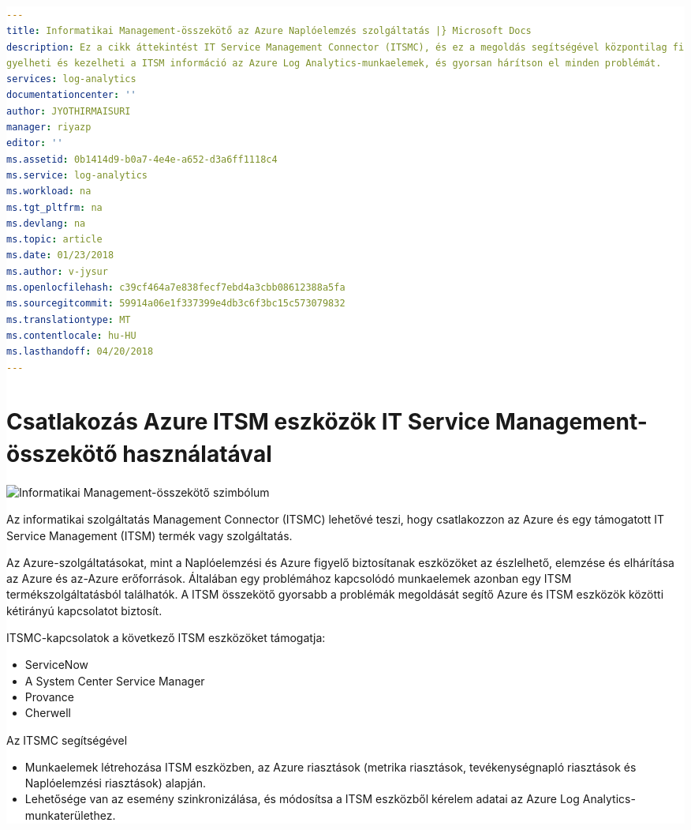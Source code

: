 ```yaml
---
title: Informatikai Management-összekötő az Azure Naplóelemzés szolgáltatás |} Microsoft Docs
description: Ez a cikk áttekintést IT Service Management Connector (ITSMC), és ez a megoldás segítségével központilag figyelheti és kezelheti a ITSM információ az Azure Log Analytics-munkaelemek, és gyorsan hárítson el minden problémát.
services: log-analytics
documentationcenter: ''
author: JYOTHIRMAISURI
manager: riyazp
editor: ''
ms.assetid: 0b1414d9-b0a7-4e4e-a652-d3a6ff1118c4
ms.service: log-analytics
ms.workload: na
ms.tgt_pltfrm: na
ms.devlang: na
ms.topic: article
ms.date: 01/23/2018
ms.author: v-jysur
ms.openlocfilehash: c39cf464a7e838fecf7ebd4a3cbb08612388a5fa
ms.sourcegitcommit: 59914a06e1f337399e4db3c6f3bc15c573079832
ms.translationtype: MT
ms.contentlocale: hu-HU
ms.lasthandoff: 04/20/2018
---
```

# <a name="connect-azure-to-itsm-tools-using-it-service-management-connector"></a>Csatlakozás Azure ITSM eszközök IT Service Management-összekötő használatával

![Informatikai Management-összekötő szimbólum](./media/log-analytics-itsmc/itsmc-symbol.png)

Az informatikai szolgáltatás Management Connector (ITSMC) lehetővé teszi, hogy csatlakozzon az Azure és egy támogatott IT Service Management (ITSM) termék vagy szolgáltatás.

Az Azure-szolgáltatásokat, mint a Naplóelemzési és Azure figyelő biztosítanak eszközöket az észlelhető, elemzése és elhárítása az Azure és az-Azure erőforrások. Általában egy problémához kapcsolódó munkaelemek azonban egy ITSM termékszolgáltatásból találhatók. A ITSM összekötő gyorsabb a problémák megoldását segítő Azure és ITSM eszközök közötti kétirányú kapcsolatot biztosít.

ITSMC-kapcsolatok a következő ITSM eszközöket támogatja:

-   ServiceNow
-   A System Center Service Manager
-   Provance
-   Cherwell

Az ITSMC segítségével

-  Munkaelemek létrehozása ITSM eszközben, az Azure riasztások (metrika riasztások, tevékenységnapló riasztások és Naplóelemzési riasztások) alapján.
-  Lehetősége van az esemény szinkronizálása, és módosítsa a ITSM eszközből kérelem adatai az Azure Log Analytics-munkaterülethez.
